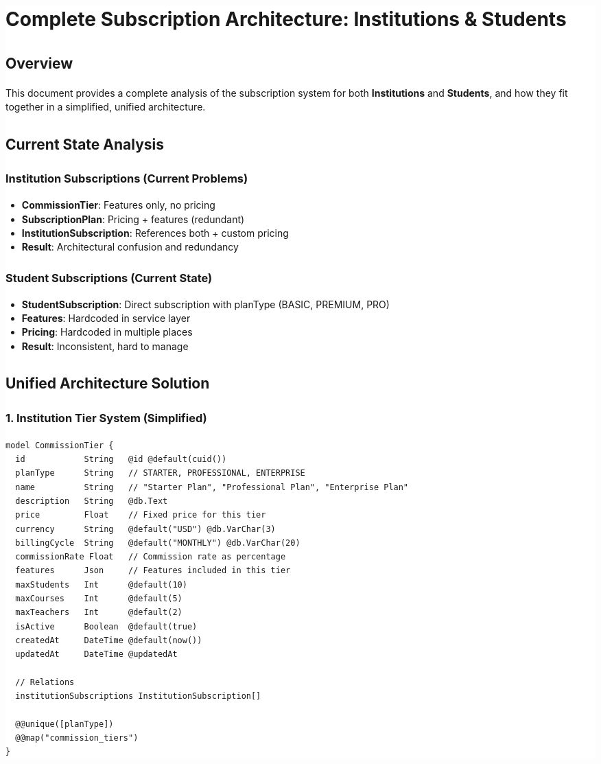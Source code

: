 # Complete Subscription Architecture: Institutions & Students

## Overview

This document provides a complete analysis of the subscription system for both **Institutions** and **Students**, and how they fit together in a simplified, unified architecture.

## Current State Analysis

### Institution Subscriptions (Current Problems)
- **CommissionTier**: Features only, no pricing
- **SubscriptionPlan**: Pricing + features (redundant)
- **InstitutionSubscription**: References both + custom pricing
- **Result**: Architectural confusion and redundancy

### Student Subscriptions (Current State)
- **StudentSubscription**: Direct subscription with planType (BASIC, PREMIUM, PRO)
- **Features**: Hardcoded in service layer
- **Pricing**: Hardcoded in multiple places
- **Result**: Inconsistent, hard to manage

## Unified Architecture Solution

### 1. Institution Tier System (Simplified)

```prisma
model CommissionTier {
  id            String   @id @default(cuid())
  planType      String   // STARTER, PROFESSIONAL, ENTERPRISE
  name          String   // "Starter Plan", "Professional Plan", "Enterprise Plan"
  description   String   @db.Text
  price         Float    // Fixed price for this tier
  currency      String   @default("USD") @db.VarChar(3)
  billingCycle  String   @default("MONTHLY") @db.VarChar(20)
  commissionRate Float   // Commission rate as percentage
  features      Json     // Features included in this tier
  maxStudents   Int      @default(10)
  maxCourses    Int      @default(5)
  maxTeachers   Int      @default(2)
  isActive      Boolean  @default(true)
  createdAt     DateTime @default(now())
  updatedAt     DateTime @updatedAt

  // Relations
  institutionSubscriptions InstitutionSubscription[]

  @@unique([planType])
  @@map("commission_tiers")
}
```
